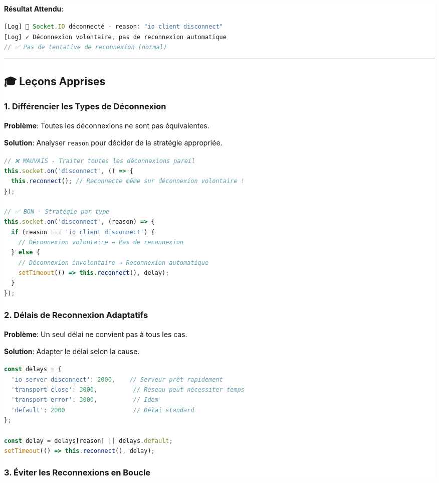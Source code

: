 **Résultat Attendu**:
```javascript
[Log] 🔌 Socket.IO déconnecté - reason: "io client disconnect"
[Log] ✓ Déconnexion volontaire, pas de reconnexion automatique
// ✅ Pas de tentative de reconnexion (normal)
```

---

## 🎓 Leçons Apprises

### 1. Différencier les Types de Déconnexion

**Problème**: Toutes les déconnexions ne sont pas équivalentes.

**Solution**: Analyser `reason` pour décider de la stratégie appropriée.

```typescript
// ❌ MAUVAIS - Traiter toutes les déconnexions pareil
this.socket.on('disconnect', () => {
  this.reconnect(); // Reconnecte même sur déconnexion volontaire !
});

// ✅ BON - Stratégie par type
this.socket.on('disconnect', (reason) => {
  if (reason === 'io client disconnect') {
    // Déconnexion volontaire → Pas de reconnexion
  } else {
    // Déconnexion involontaire → Reconnexion automatique
    setTimeout(() => this.reconnect(), delay);
  }
});
```

### 2. Délais de Reconnexion Adaptatifs

**Problème**: Un seul délai ne convient pas à tous les cas.

**Solution**: Adapter le délai selon la cause.

```typescript
const delays = {
  'io server disconnect': 2000,    // Serveur prêt rapidement
  'transport close': 3000,          // Réseau peut nécessiter temps
  'transport error': 3000,          // Idem
  'default': 2000                   // Délai standard
};

const delay = delays[reason] || delays.default;
setTimeout(() => this.reconnect(), delay);
```

### 3. Éviter les Reconnexions en Boucle
